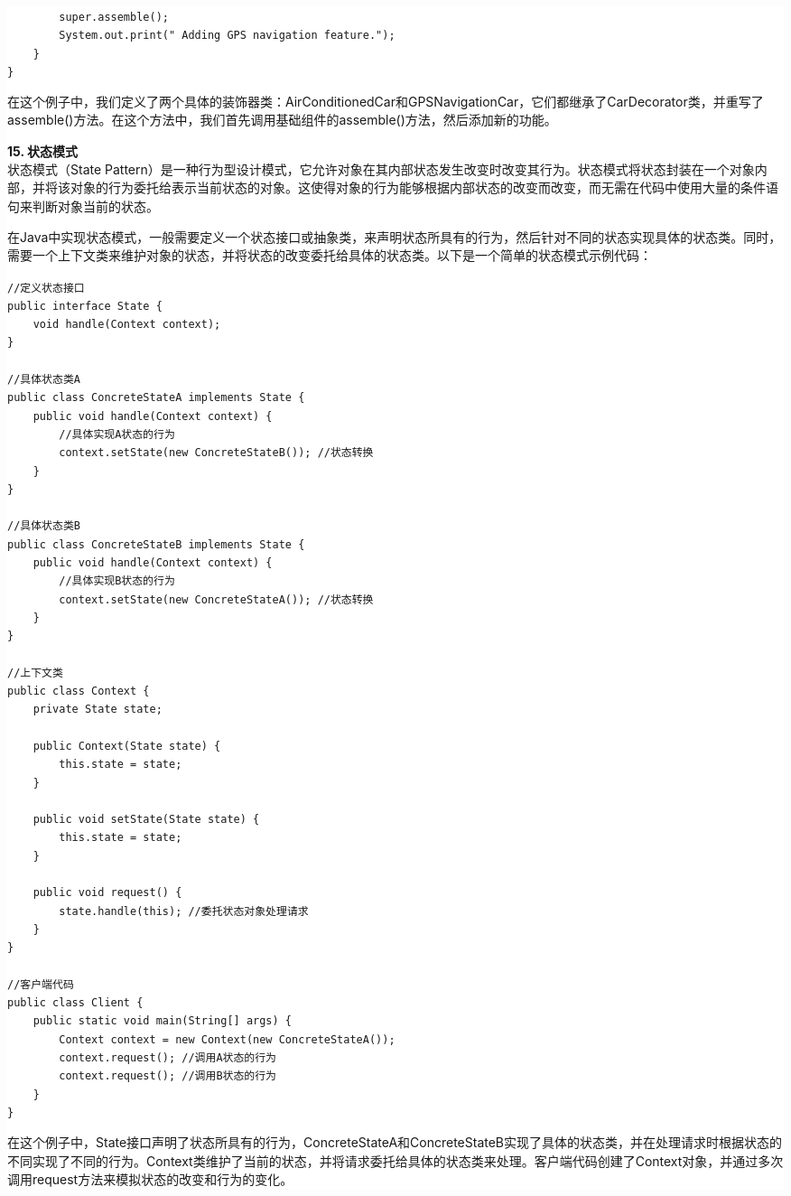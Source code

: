 ```
        super.assemble();
        System.out.print(" Adding GPS navigation feature.");
    }
}
```
在这个例子中，我们定义了两个具体的装饰器类：AirConditionedCar和GPSNavigationCar，它们都继承了CarDecorator类，并重写了assemble()方法。在这个方法中，我们首先调用基础组件的assemble()方法，然后添加新的功能。

**15. 状态模式**  
状态模式（State Pattern）是一种行为型设计模式，它允许对象在其内部状态发生改变时改变其行为。状态模式将状态封装在一个对象内部，并将该对象的行为委托给表示当前状态的对象。这使得对象的行为能够根据内部状态的改变而改变，而无需在代码中使用大量的条件语句来判断对象当前的状态。

在Java中实现状态模式，一般需要定义一个状态接口或抽象类，来声明状态所具有的行为，然后针对不同的状态实现具体的状态类。同时，需要一个上下文类来维护对象的状态，并将状态的改变委托给具体的状态类。以下是一个简单的状态模式示例代码：
```
//定义状态接口
public interface State {
    void handle(Context context);
}

//具体状态类A
public class ConcreteStateA implements State {
    public void handle(Context context) {
        //具体实现A状态的行为
        context.setState(new ConcreteStateB()); //状态转换
    }
}

//具体状态类B
public class ConcreteStateB implements State {
    public void handle(Context context) {
        //具体实现B状态的行为
        context.setState(new ConcreteStateA()); //状态转换
    }
}

//上下文类
public class Context {
    private State state;

    public Context(State state) {
        this.state = state;
    }

    public void setState(State state) {
        this.state = state;
    }

    public void request() {
        state.handle(this); //委托状态对象处理请求
    }
}

//客户端代码
public class Client {
    public static void main(String[] args) {
        Context context = new Context(new ConcreteStateA());
        context.request(); //调用A状态的行为
        context.request(); //调用B状态的行为
    }
}
```
在这个例子中，State接口声明了状态所具有的行为，ConcreteStateA和ConcreteStateB实现了具体的状态类，并在处理请求时根据状态的不同实现了不同的行为。Context类维护了当前的状态，并将请求委托给具体的状态类来处理。客户端代码创建了Context对象，并通过多次调用request方法来模拟状态的改变和行为的变化。
